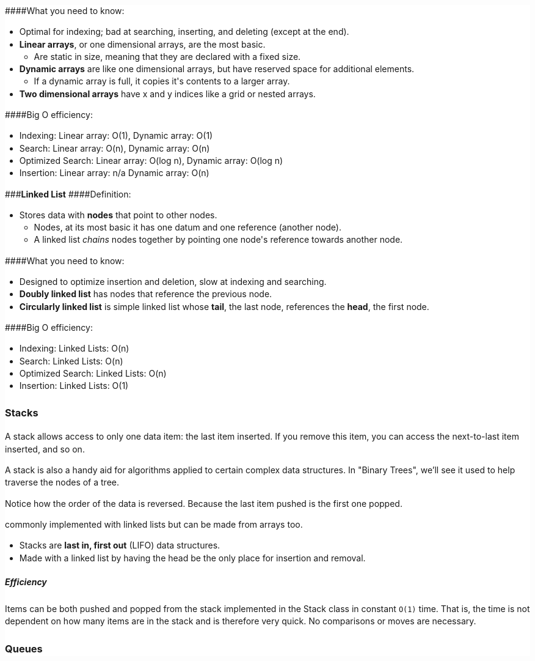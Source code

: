 ####What you need to know:
- Optimal for indexing; bad at searching, inserting, and deleting (except at the end).
- **Linear arrays**, or one dimensional arrays, are the most basic.
  - Are static in size, meaning that they are declared with a fixed size.
- **Dynamic arrays** are like one dimensional arrays, but have reserved space for additional elements.
  - If a dynamic array is full, it copies it's contents to a larger array.
- **Two dimensional arrays** have x and y indices like a grid or nested arrays.  
  
####Big O efficiency:
- Indexing:         Linear array: O(1),      Dynamic array: O(1)
- Search:           Linear array: O(n),      Dynamic array: O(n)
- Optimized Search: Linear array: O(log n), Dynamic array: O(log n)
- Insertion:        Linear array: n/a        Dynamic array: O(n)

###**Linked List**
####Definition: 
- Stores data with **nodes** that point to other nodes.
  - Nodes, at its most basic it has one datum and one reference (another node).
  - A linked list _chains_ nodes together by pointing one node's reference towards another node.  

####What you need to know:
- Designed to optimize insertion and deletion, slow at indexing and searching.
- **Doubly linked list** has nodes that reference the previous node.
- **Circularly linked list** is simple linked list whose **tail**, the last node, references the **head**, the first node.

####Big O efficiency:
- Indexing:         Linked Lists: O(n)
- Search:           Linked Lists: O(n)
- Optimized Search: Linked Lists: O(n)
- Insertion:        Linked Lists: O(1)  


### Stacks

A stack allows access to only one data item: the last item inserted. If you remove this item, you can access the next-to-last item inserted, and so on.

A stack is also a handy aid for algorithms applied to certain complex data structures. In "Binary Trees", we’ll see it used to help traverse the nodes of a tree.

Notice how the order of the data is reversed. Because the last item pushed is the first one popped.

commonly implemented with linked lists but can be made from arrays too.
  - Stacks are **last in, first out** (LIFO) data structures.
  - Made with a linked list by having the head be the only place for insertion and removal.

##### Efficiency

Items can be both pushed and popped from the stack implemented in the Stack class in constant `O(1)` time. That is, the time is not dependent on how many items are in the stack and is therefore very quick. No comparisons or moves are necessary.

### Queues
